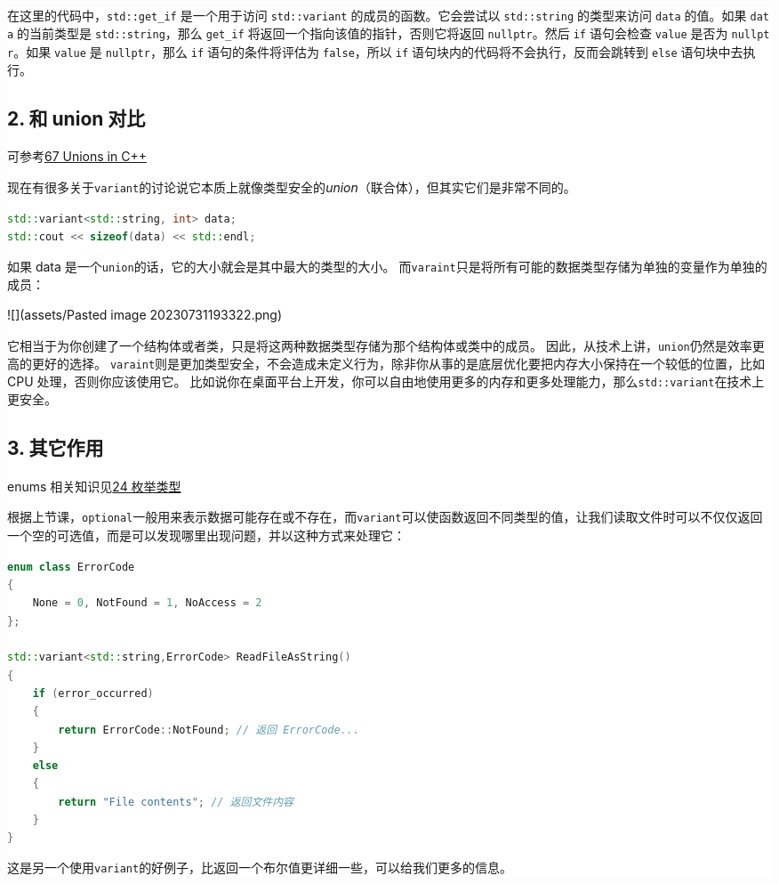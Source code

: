 在这里的代码中，`std::get_if` 是一个用于访问 `std::variant` 的成员的函数。它会尝试以 `std::string` 的类型来访问 `data` 的值。如果 `data` 的当前类型是 `std::string`，那么 `get_if` 将返回一个指向该值的指针，否则它将返回 `nullptr`。然后 `if` 语句会检查 `value` 是否为 `nullptr`。如果 `value` 是 `nullptr`，那么 `if` 语句的条件将评估为 `false`，所以 `if` 语句块内的代码将不会执行，反而会跳转到 `else` 语句块中去执行。

## 2. 和 union 对比

可参考[67 Unions in C++](67%20Unions%20in%20C++.md)

现在有很多关于`variant`的讨论说它本质上就像类型安全的*union*（联合体），但其实它们是非常不同的。

```cpp
std::variant<std::string, int> data;
std::cout << sizeof(data) << std::endl;
```

如果 data 是一个`union`的话，它的大小就会是其中最大的类型的大小。
而`varaint`只是将所有可能的数据类型存储为单独的变量作为单独的成员：

![](assets/Pasted image 20230731193322.png)

它相当于为你创建了一个结构体或者类，只是将这两种数据类型存储为那个结构体或类中的成员。
因此，从技术上讲，`union`仍然是效率更高的更好的选择。
`varaint`则是更加类型安全，不会造成未定义行为，除非你从事的是底层优化要把内存大小保持在一个较低的位置，比如 CPU 处理，否则你应该使用它。
比如说你在桌面平台上开发，你可以自由地使用更多的内存和更多处理能力，那么`std::variant`在技术上更安全。

## 3. 其它作用

enums 相关知识见[24 枚举类型](24%20ENUMS%20in%20C++.md)

根据上节课，`optional`一般用来表示数据可能存在或不存在，而`variant`可以使函数返回不同类型的值，让我们读取文件时可以不仅仅返回一个空的可选值，而是可以发现哪里出现问题，并以这种方式来处理它：

```cpp
enum class ErrorCode
{
	None = 0, NotFound = 1, NoAccess = 2
};

std::variant<std::string,ErrorCode> ReadFileAsString()
{
	if (error_occurred)
	{
		return ErrorCode::NotFound; // 返回 ErrorCode...
	}
	else
	{
		return "File contents"; // 返回文件内容
	}
}

```

这是另一个使用`variant`的好例子，比返回一个布尔值更详细一些，可以给我们更多的信息。

